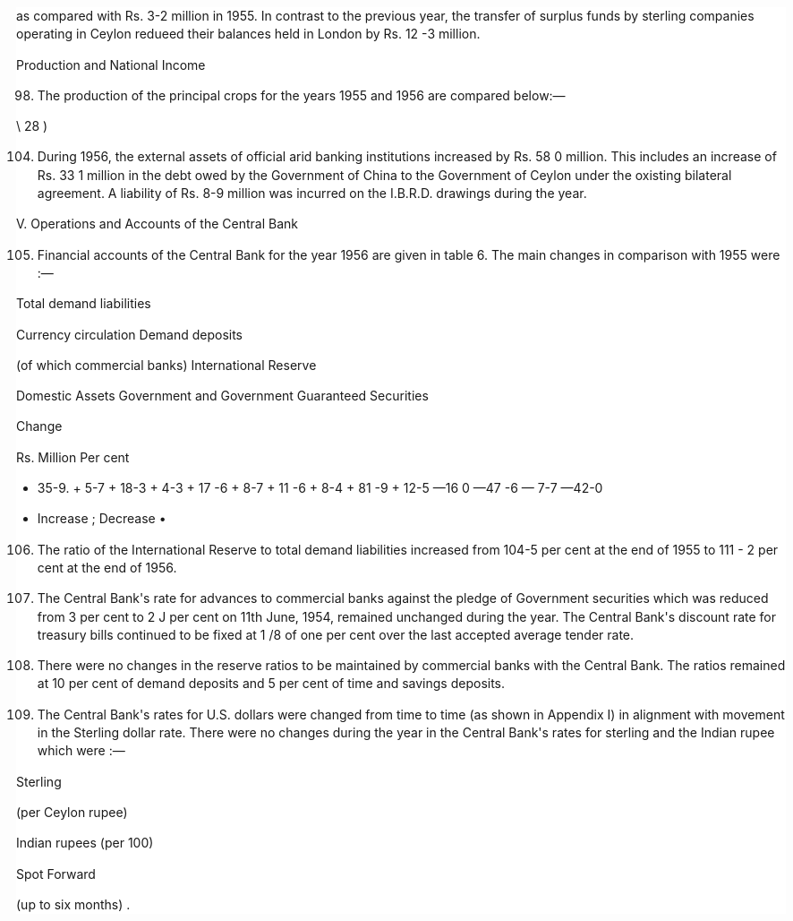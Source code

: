 as compared with Rs. 3-2 million in 1955. In contrast to the previous year, the transfer of surplus funds by sterling companies operating in Ceylon redueed their balances held in London by Rs. 12 -3 million.

Production and National Income

98. The production of the principal crops for the years 1955 and 1956 are compared below:—

\ 28 )

104. During 1956, the external assets of official arid banking institutions increased by Rs. 58 0 million. This includes an increase of Rs. 33 1 million in the debt owed by the Government of China to the Government of Ceylon under the oxisting bilateral agreement. A liability of Rs. 8-9 million was incurred on the I.B.R.D. drawings during the year.

V. Operations and Accounts of the Central Bank

105. Financial accounts of the Central Bank for the year 1956 are given in table 6. The main changes in comparison with 1955 were :—

Total demand liabilities

Currency circulation Demand deposits

(of which commercial banks) International Reserve

Domestic Assets Government and Government Guaranteed Securities

Change

Rs. Million Per cent

+ 35-9. + 5-7 + 18-3 + 4-3 + 17 -6 + 8-7 + 11 -6 + 8-4 + 81 -9 + 12-5 —16 0 —47 -6 — 7-7 —42-0

+ Increase ; Decrease •

106. The ratio of the International Reserve to total demand liabilities increased from 104-5 per cent at the end of 1955 to 111 - 2 per cent at the end of 1956.

107. The Central Bank's rate for advances to commercial banks against the pledge of Government securities which was reduced from 3 per cent to 2 J per cent on 11th June, 1954, remained unchanged during the year. The Central Bank's discount rate for treasury bills continued to be fixed at 1 /8 of one per cent over the last accepted average tender rate.

108. There were no changes in the reserve ratios to be maintained by commercial banks with the Central Bank. The ratios remained at 10 per cent of demand deposits and 5 per cent of time and savings deposits.

109. The Central Bank's rates for U.S. dollars were changed from time to time (as shown in Appendix I) in alignment with movement in the Sterling dollar rate. There were no changes during the year in the Central Bank's rates for sterling and the Indian rupee which were :—

Sterling

(per Ceylon rupee)

Indian rupees (per 100)

Spot Forward

(up to six months) .
